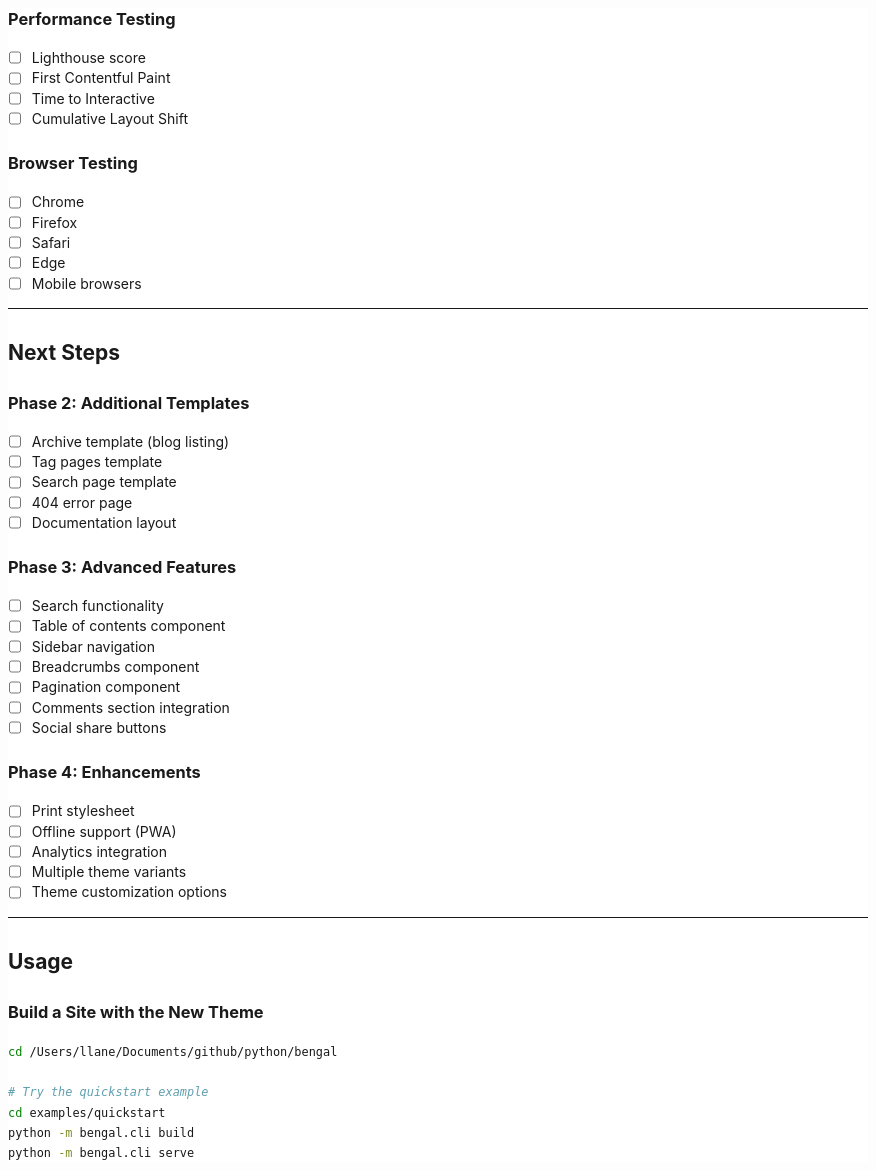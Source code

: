 ### Performance Testing
- [ ] Lighthouse score
- [ ] First Contentful Paint
- [ ] Time to Interactive
- [ ] Cumulative Layout Shift

### Browser Testing
- [ ] Chrome
- [ ] Firefox
- [ ] Safari
- [ ] Edge
- [ ] Mobile browsers

---

## Next Steps

### Phase 2: Additional Templates
- [ ] Archive template (blog listing)
- [ ] Tag pages template
- [ ] Search page template
- [ ] 404 error page
- [ ] Documentation layout

### Phase 3: Advanced Features
- [ ] Search functionality
- [ ] Table of contents component
- [ ] Sidebar navigation
- [ ] Breadcrumbs component
- [ ] Pagination component
- [ ] Comments section integration
- [ ] Social share buttons

### Phase 4: Enhancements
- [ ] Print stylesheet
- [ ] Offline support (PWA)
- [ ] Analytics integration
- [ ] Multiple theme variants
- [ ] Theme customization options

---

## Usage

### Build a Site with the New Theme

```bash
cd /Users/llane/Documents/github/python/bengal

# Try the quickstart example
cd examples/quickstart
python -m bengal.cli build
python -m bengal.cli serve
```
